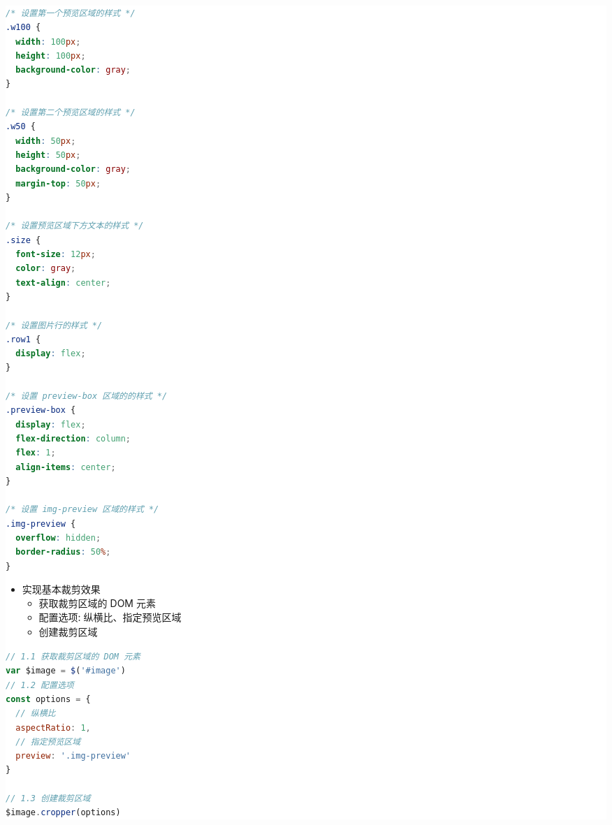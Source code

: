 ```css
/* 设置第一个预览区域的样式 */
.w100 {
  width: 100px;
  height: 100px;
  background-color: gray;
}

/* 设置第二个预览区域的样式 */
.w50 {
  width: 50px;
  height: 50px;
  background-color: gray;
  margin-top: 50px;
}

/* 设置预览区域下方文本的样式 */
.size {
  font-size: 12px;
  color: gray;
  text-align: center;
}

/* 设置图片行的样式 */
.row1 {
  display: flex;
}

/* 设置 preview-box 区域的的样式 */
.preview-box {
  display: flex;
  flex-direction: column;
  flex: 1;
  align-items: center;
}

/* 设置 img-preview 区域的样式 */
.img-preview {
  overflow: hidden;
  border-radius: 50%;
}
```

- 实现基本裁剪效果
  - 获取裁剪区域的 DOM 元素
  - 配置选项: 纵横比、指定预览区域
  - 创建裁剪区域

```js
// 1.1 获取裁剪区域的 DOM 元素
var $image = $('#image')
// 1.2 配置选项
const options = {
  // 纵横比
  aspectRatio: 1,
  // 指定预览区域
  preview: '.img-preview'
}

// 1.3 创建裁剪区域
$image.cropper(options)
```
